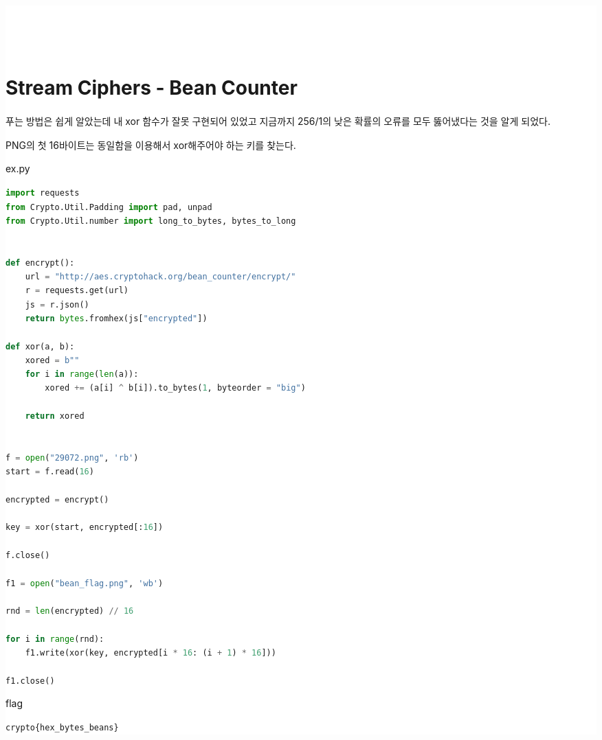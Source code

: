 </br></br></br>

# Stream Ciphers - Bean Counter

푸는 방법은 쉽게 알았는데 내 xor 함수가 잘못 구현되어 있었고 지금까지 256/1의 낮은 확률의 오류를 모두 뚫어냈다는 것을 알게 되었다. 

PNG의 첫 16바이트는 동일함을 이용해서 xor해주어야 하는 키를 찾는다. 

ex.py
```python
import requests
from Crypto.Util.Padding import pad, unpad
from Crypto.Util.number import long_to_bytes, bytes_to_long


def encrypt():
    url = "http://aes.cryptohack.org/bean_counter/encrypt/"
    r = requests.get(url)
    js = r.json()
    return bytes.fromhex(js["encrypted"])

def xor(a, b):
    xored = b""
    for i in range(len(a)):
        xored += (a[i] ^ b[i]).to_bytes(1, byteorder = "big")

    return xored


f = open("29072.png", 'rb')
start = f.read(16)

encrypted = encrypt()

key = xor(start, encrypted[:16])

f.close()

f1 = open("bean_flag.png", 'wb')

rnd = len(encrypted) // 16

for i in range(rnd):
    f1.write(xor(key, encrypted[i * 16: (i + 1) * 16]))

f1.close()
```

flag
```
crypto{hex_bytes_beans}
```
